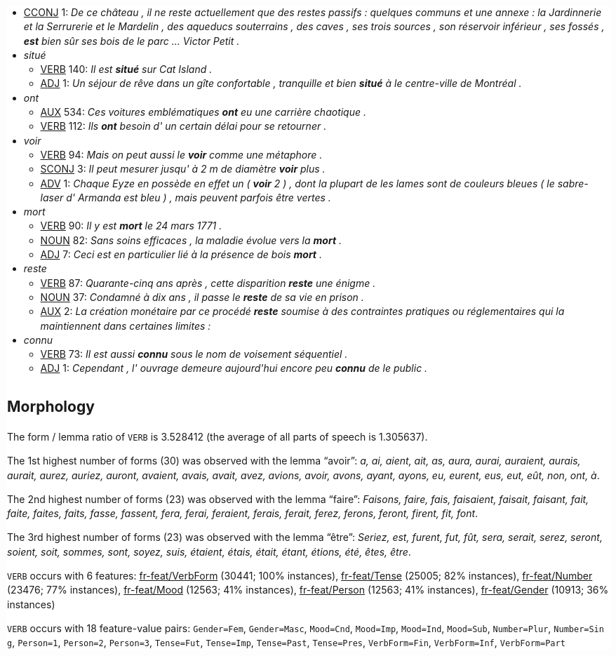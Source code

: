   * [CCONJ]() 1: <em>De ce château , il ne reste actuellement que des restes passifs : quelques communs et une annexe : la Jardinnerie et la Serrurerie et le Mardelin , des aqueducs souterrains , des caves , ses trois sources , son réservoir inférieur , ses fossés , <b>est</b> bien sûr ses bois de le parc ... Victor Petit .</em>
* <em>situé</em>
  * [VERB]() 140: <em>Il est <b>situé</b> sur Cat Island .</em>
  * [ADJ]() 1: <em>Un séjour de rêve dans un gîte confortable , tranquille et bien <b>situé</b> à le centre-ville de Montréal .</em>
* <em>ont</em>
  * [AUX]() 534: <em>Ces voitures emblématiques <b>ont</b> eu une carrière chaotique .</em>
  * [VERB]() 112: <em>Ils <b>ont</b> besoin d' un certain délai pour se retourner .</em>
* <em>voir</em>
  * [VERB]() 94: <em>Mais on peut aussi le <b>voir</b> comme une métaphore .</em>
  * [SCONJ]() 3: <em>Il peut mesurer jusqu' à 2 m de diamètre <b>voir</b> plus .</em>
  * [ADV]() 1: <em>Chaque Eyze en possède en effet un ( <b>voir</b> 2 ) , dont la plupart de les lames sont de couleurs bleues ( le sabre-laser d' Armanda est bleu ) , mais peuvent parfois être vertes .</em>
* <em>mort</em>
  * [VERB]() 90: <em>Il y est <b>mort</b> le 24 mars 1771 .</em>
  * [NOUN]() 82: <em>Sans soins efficaces , la maladie évolue vers la <b>mort</b> .</em>
  * [ADJ]() 7: <em>Ceci est en particulier lié à la présence de bois <b>mort</b> .</em>
* <em>reste</em>
  * [VERB]() 87: <em>Quarante-cinq ans après , cette disparition <b>reste</b> une énigme .</em>
  * [NOUN]() 37: <em>Condamné à dix ans , il passe le <b>reste</b> de sa vie en prison .</em>
  * [AUX]() 2: <em>La création monétaire par ce procédé <b>reste</b> soumise à des contraintes pratiques ou réglementaires qui la maintiennent dans certaines limites :</em>
* <em>connu</em>
  * [VERB]() 73: <em>Il est aussi <b>connu</b> sous le nom de voisement séquentiel .</em>
  * [ADJ]() 1: <em>Cependant , l' ouvrage demeure aujourd'hui encore peu <b>connu</b> de le public .</em>

## Morphology

The form / lemma ratio of `VERB` is 3.528412 (the average of all parts of speech is 1.305637).

The 1st highest number of forms (30) was observed with the lemma “avoir”: <em>a, ai, aient, ait, as, aura, aurai, auraient, aurais, aurait, aurez, auriez, auront, avaient, avais, avait, avez, avions, avoir, avons, ayant, ayons, eu, eurent, eus, eut, eût, non, ont, à</em>.

The 2nd highest number of forms (23) was observed with the lemma “faire”: <em>Faisons, faire, fais, faisaient, faisait, faisant, fait, faite, faites, faits, fasse, fassent, fera, ferai, feraient, ferais, ferait, ferez, ferons, feront, firent, fit, font</em>.

The 3rd highest number of forms (23) was observed with the lemma “être”: <em>Seriez, est, furent, fut, fût, sera, serait, serez, seront, soient, soit, sommes, sont, soyez, suis, étaient, étais, était, étant, étions, été, êtes, être</em>.

`VERB` occurs with 6 features: [fr-feat/VerbForm]() (30441; 100% instances), [fr-feat/Tense]() (25005; 82% instances), [fr-feat/Number]() (23476; 77% instances), [fr-feat/Mood]() (12563; 41% instances), [fr-feat/Person]() (12563; 41% instances), [fr-feat/Gender]() (10913; 36% instances)

`VERB` occurs with 18 feature-value pairs: `Gender=Fem`, `Gender=Masc`, `Mood=Cnd`, `Mood=Imp`, `Mood=Ind`, `Mood=Sub`, `Number=Plur`, `Number=Sing`, `Person=1`, `Person=2`, `Person=3`, `Tense=Fut`, `Tense=Imp`, `Tense=Past`, `Tense=Pres`, `VerbForm=Fin`, `VerbForm=Inf`, `VerbForm=Part`
